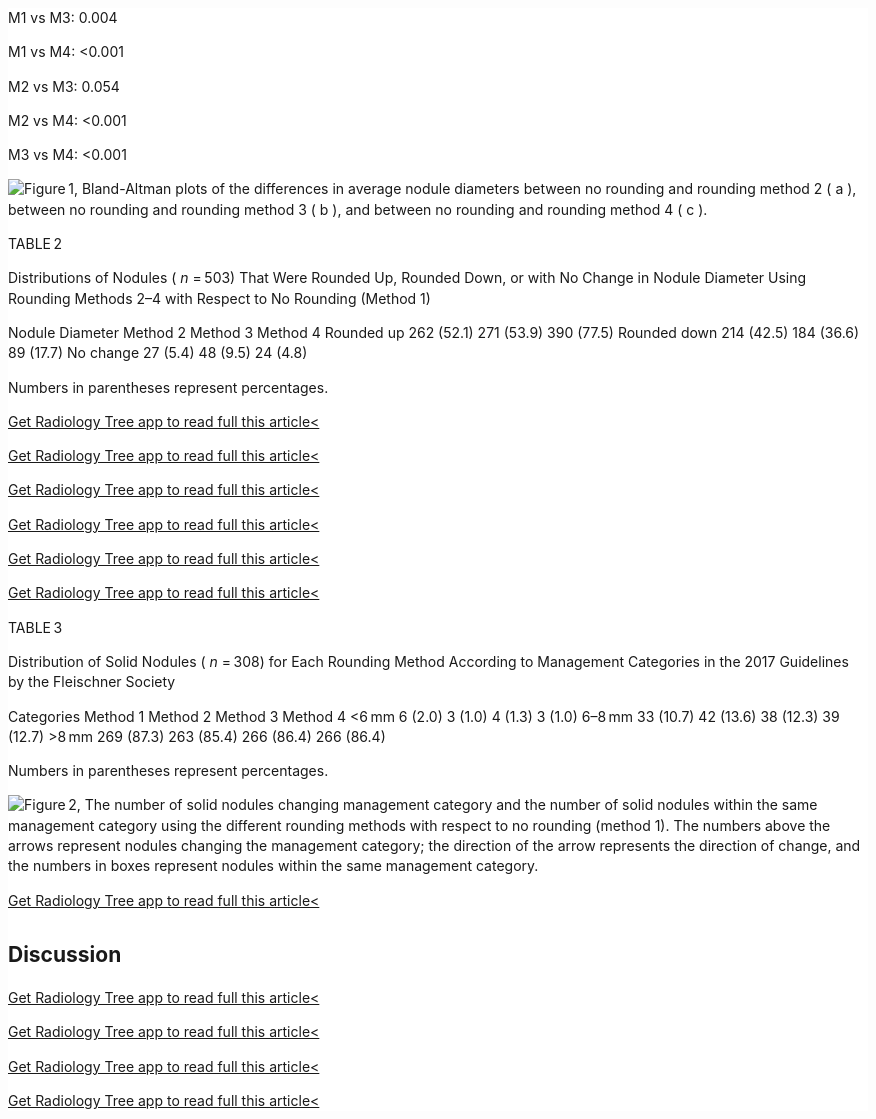 M1 vs M3: 0.004

M1 vs M4: <0.001

M2 vs M3: 0.054

M2 vs M4: <0.001

M3 vs M4: <0.001

![Figure 1, Bland-Altman plots of the differences in average nodule diameters between no rounding and rounding method 2 ( a ), between no rounding and rounding method 3 ( b ), and between no rounding and rounding method 4 ( c ).](https://storage.googleapis.com/dl.dentistrykey.com/clinical/RoundingtheSizeofPulmonaryNodules/0_1s20S1076633217302295.jpg)

TABLE 2


Distributions of Nodules ( _n_ = 503) That Were Rounded Up, Rounded Down, or with No Change in Nodule Diameter Using Rounding Methods 2–4 with Respect to No Rounding (Method 1)


Nodule Diameter Method 2 Method 3 Method 4 Rounded up 262 (52.1) 271 (53.9) 390 (77.5) Rounded down 214 (42.5) 184 (36.6) 89 (17.7) No change 27 (5.4) 48 (9.5) 24 (4.8)

Numbers in parentheses represent percentages.


[Get Radiology Tree app to read full this article<](https://clinicalpub.com/app)

[Get Radiology Tree app to read full this article<](https://clinicalpub.com/app)

[Get Radiology Tree app to read full this article<](https://clinicalpub.com/app)

[Get Radiology Tree app to read full this article<](https://clinicalpub.com/app)

[Get Radiology Tree app to read full this article<](https://clinicalpub.com/app)

[Get Radiology Tree app to read full this article<](https://clinicalpub.com/app)

TABLE 3


Distribution of Solid Nodules ( _n_ = 308) for Each Rounding Method According to Management Categories in the 2017 Guidelines by the Fleischner Society


Categories Method 1 Method 2 Method 3 Method 4 <6 mm 6 (2.0) 3 (1.0) 4 (1.3) 3 (1.0) 6–8 mm 33 (10.7) 42 (13.6) 38 (12.3) 39 (12.7) >8 mm 269 (87.3) 263 (85.4) 266 (86.4) 266 (86.4)

Numbers in parentheses represent percentages.


![Figure 2, The number of solid nodules changing management category and the number of solid nodules within the same management category using the different rounding methods with respect to no rounding (method 1). The numbers above the arrows represent nodules changing the management category; the direction of the arrow represents the direction of change, and the numbers in boxes represent nodules within the same management category.](https://storage.googleapis.com/dl.dentistrykey.com/clinical/RoundingtheSizeofPulmonaryNodules/1_1s20S1076633217302295.jpg)

[Get Radiology Tree app to read full this article<](https://clinicalpub.com/app)

## Discussion

[Get Radiology Tree app to read full this article<](https://clinicalpub.com/app)

[Get Radiology Tree app to read full this article<](https://clinicalpub.com/app)

[Get Radiology Tree app to read full this article<](https://clinicalpub.com/app)

[Get Radiology Tree app to read full this article<](https://clinicalpub.com/app)
